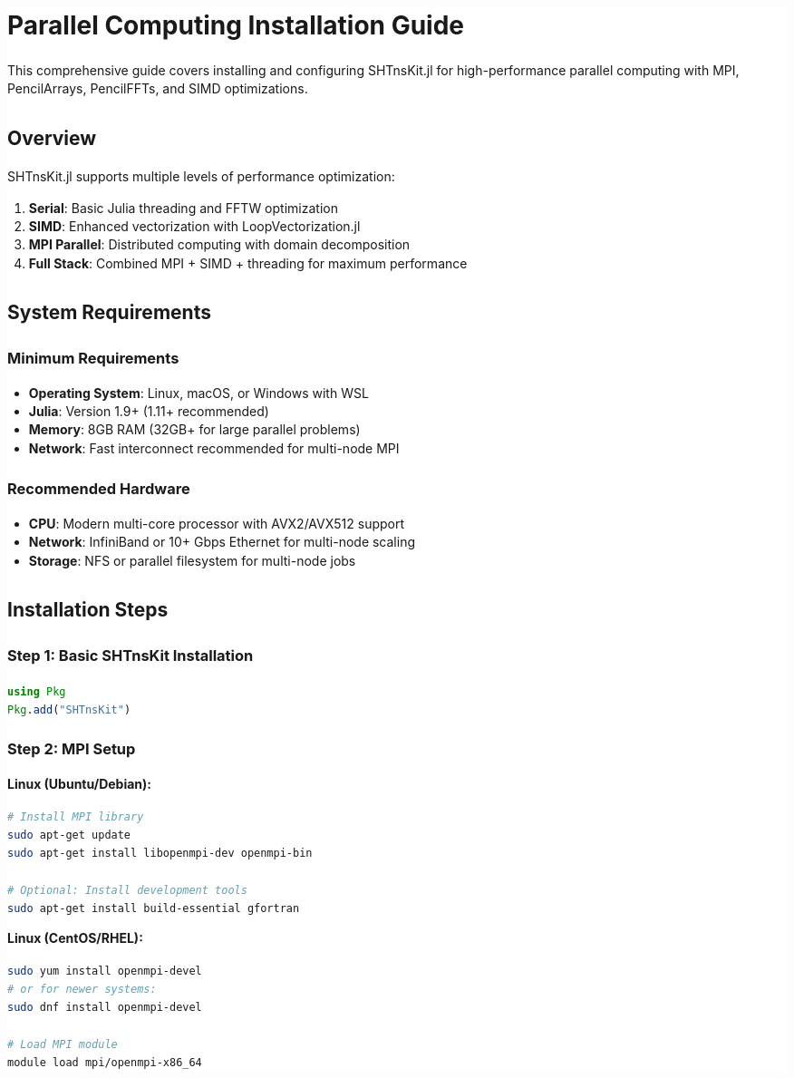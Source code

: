 # Parallel Computing Installation Guide

This comprehensive guide covers installing and configuring SHTnsKit.jl for high-performance parallel computing with MPI, PencilArrays, PencilFFTs, and SIMD optimizations.

## Overview

SHTnsKit.jl supports multiple levels of performance optimization:

1. **Serial**: Basic Julia threading and FFTW optimization
2. **SIMD**: Enhanced vectorization with LoopVectorization.jl  
3. **MPI Parallel**: Distributed computing with domain decomposition
4. **Full Stack**: Combined MPI + SIMD + threading for maximum performance

## System Requirements

### Minimum Requirements
- **Operating System**: Linux, macOS, or Windows with WSL
- **Julia**: Version 1.9+ (1.11+ recommended)
- **Memory**: 8GB RAM (32GB+ for large parallel problems)
- **Network**: Fast interconnect recommended for multi-node MPI

### Recommended Hardware
- **CPU**: Modern multi-core processor with AVX2/AVX512 support
- **Network**: InfiniBand or 10+ Gbps Ethernet for multi-node scaling
- **Storage**: NFS or parallel filesystem for multi-node jobs

## Installation Steps

### Step 1: Basic SHTnsKit Installation

```julia
using Pkg
Pkg.add("SHTnsKit")
```

### Step 2: MPI Setup

**Linux (Ubuntu/Debian):**
```bash
# Install MPI library
sudo apt-get update
sudo apt-get install libopenmpi-dev openmpi-bin

# Optional: Install development tools
sudo apt-get install build-essential gfortran
```

**Linux (CentOS/RHEL):**
```bash
sudo yum install openmpi-devel
# or for newer systems:
sudo dnf install openmpi-devel

# Load MPI module
module load mpi/openmpi-x86_64
```
